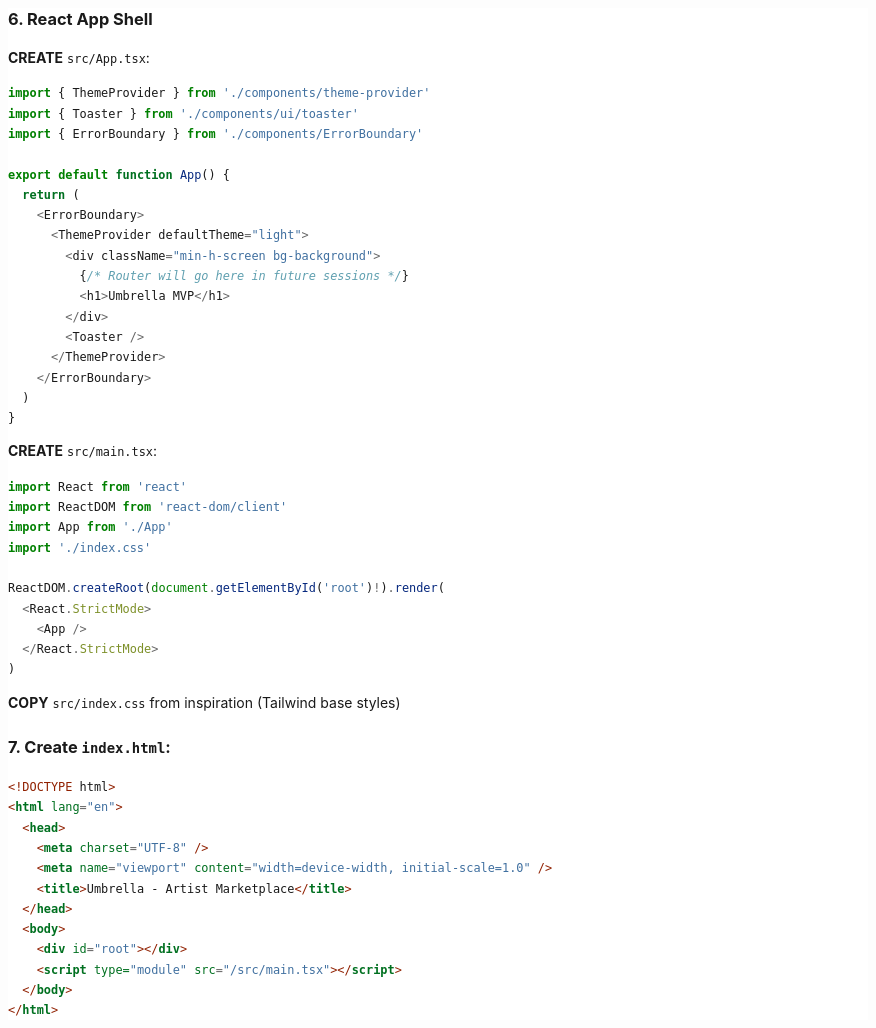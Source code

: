 ### 6. React App Shell
**CREATE** `src/App.tsx`:
```typescript
import { ThemeProvider } from './components/theme-provider'
import { Toaster } from './components/ui/toaster'
import { ErrorBoundary } from './components/ErrorBoundary'

export default function App() {
  return (
    <ErrorBoundary>
      <ThemeProvider defaultTheme="light">
        <div className="min-h-screen bg-background">
          {/* Router will go here in future sessions */}
          <h1>Umbrella MVP</h1>
        </div>
        <Toaster />
      </ThemeProvider>
    </ErrorBoundary>
  )
}
```

**CREATE** `src/main.tsx`:
```typescript
import React from 'react'
import ReactDOM from 'react-dom/client'
import App from './App'
import './index.css'

ReactDOM.createRoot(document.getElementById('root')!).render(
  <React.StrictMode>
    <App />
  </React.StrictMode>
)
```

**COPY** `src/index.css` from inspiration (Tailwind base styles)

### 7. Create `index.html`:
```html
<!DOCTYPE html>
<html lang="en">
  <head>
    <meta charset="UTF-8" />
    <meta name="viewport" content="width=device-width, initial-scale=1.0" />
    <title>Umbrella - Artist Marketplace</title>
  </head>
  <body>
    <div id="root"></div>
    <script type="module" src="/src/main.tsx"></script>
  </body>
</html>
```
